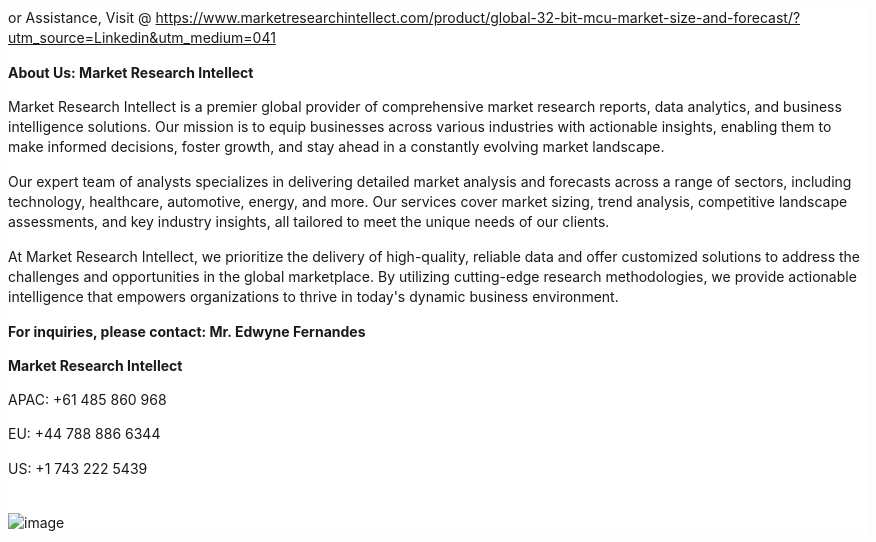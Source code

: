 or Assistance, Visit @</strong>&nbsp;<a href="https://www.marketresearchintellect.com/product/global-32-bit-mcu-market-size-and-forecast/?utm_source=Linkedin&utm_medium=041">https://www.marketresearchintellect.com/product/global-32-bit-mcu-market-size-and-forecast/?utm_source=Linkedin&utm_medium=041</a></span></p><p><strong>About Us: Market Research Intellect</strong></p><p>Market Research Intellect is a premier global provider of comprehensive market research reports, data analytics, and business intelligence solutions. Our mission is to equip businesses across various industries with actionable insights, enabling them to make informed decisions, foster growth, and stay ahead in a constantly evolving market landscape.</p><p>Our expert team of analysts specializes in delivering detailed market analysis and forecasts across a range of sectors, including technology, healthcare, automotive, energy, and more. Our services cover market sizing, trend analysis, competitive landscape assessments, and key industry insights, all tailored to meet the unique needs of our clients.</p><p>At Market Research Intellect, we prioritize the delivery of high-quality, reliable data and offer customized solutions to address the challenges and opportunities in the global marketplace. By utilizing cutting-edge research methodologies, we provide actionable intelligence that empowers organizations to thrive in today's dynamic business environment.</p><p><strong>For inquiries, please contact: Mr. Edwyne Fernandes</strong></p><p><strong>Market Research Intellect</strong></p><p>APAC: +61 485 860 968</p><p>EU: +44 788 886 6344</p><p>US: +1 743 222 5439</p></div><div class="article-main__content" data-test-id="publishing-text-block">&nbsp;</div>
![image](https://github.com/user-attachments/assets/3b4222bf-2a0e-4c55-9cc3-0369d03f4985)
